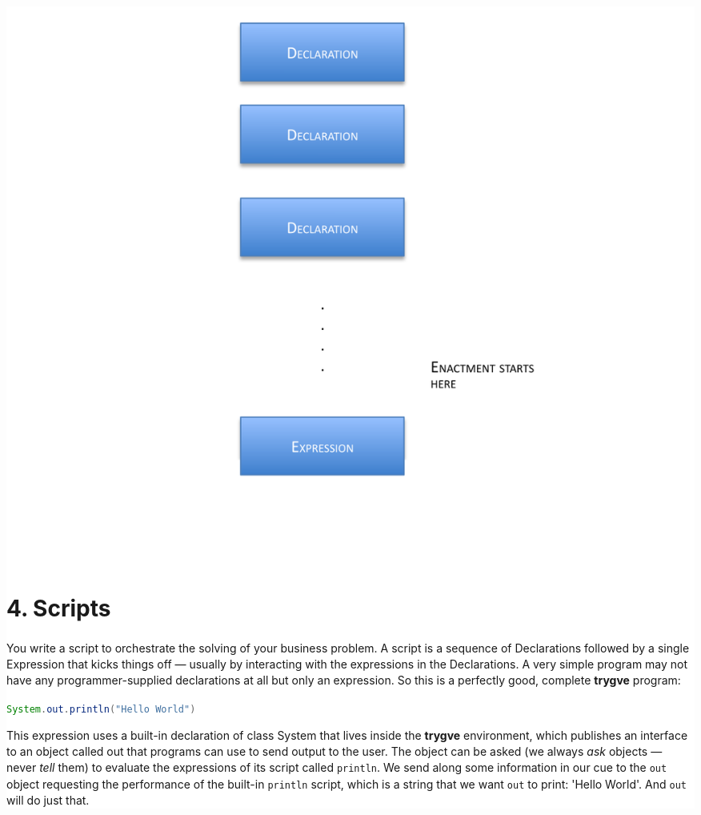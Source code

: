 ![](images/image004.svg)

# 4. Scripts

You write a script to orchestrate the solving of your business problem. A script is a sequence of Declarations followed by a single Expression that kicks things off — usually by interacting with the expressions in the Declarations. A very simple program may not have any programmer-supplied declarations at all but only an expression. So this is a perfectly good, complete **trygve** program:

```java
System.out.println("Hello World")
```

This expression uses a built-in declaration of class System that lives inside the **trygve** environment, which publishes an interface to an object called out that programs can use to send output to the user. The object can be asked (we always _ask_ objects — never _tell_ them) to evaluate the expressions of its script called `println`. We send along some information in our cue to the `out` object requesting the performance of the built-in `println` script, which is a string that we want `out` to print: 'Hello World'. And `out` will do just that.
